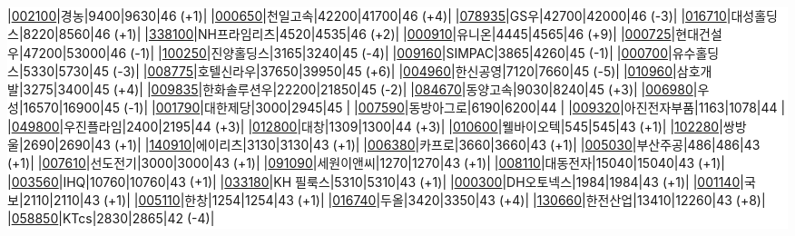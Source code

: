 |[002100](https://finance.daum.net/quotes/A002100)|경농|9400|9630|46 (+1)|
|[000650](https://finance.daum.net/quotes/A000650)|천일고속|42200|41700|46 (+4)|
|[078935](https://finance.daum.net/quotes/A078935)|GS우|42700|42000|46 (-3)|
|[016710](https://finance.daum.net/quotes/A016710)|대성홀딩스|8220|8560|46 (+1)|
|[338100](https://finance.daum.net/quotes/A338100)|NH프라임리츠|4520|4535|46 (+2)|
|[000910](https://finance.daum.net/quotes/A000910)|유니온|4445|4565|46 (+9)|
|[000725](https://finance.daum.net/quotes/A000725)|현대건설우|47200|53000|46 (-1)|
|[100250](https://finance.daum.net/quotes/A100250)|진양홀딩스|3165|3240|45 (-4)|
|[009160](https://finance.daum.net/quotes/A009160)|SIMPAC|3865|4260|45 (-1)|
|[000700](https://finance.daum.net/quotes/A000700)|유수홀딩스|5330|5730|45 (-3)|
|[008775](https://finance.daum.net/quotes/A008775)|호텔신라우|37650|39950|45 (+6)|
|[004960](https://finance.daum.net/quotes/A004960)|한신공영|7120|7660|45 (-5)|
|[010960](https://finance.daum.net/quotes/A010960)|삼호개발|3275|3400|45 (+4)|
|[009835](https://finance.daum.net/quotes/A009835)|한화솔루션우|22200|21850|45 (-2)|
|[084670](https://finance.daum.net/quotes/A084670)|동양고속|9030|8240|45 (+3)|
|[006980](https://finance.daum.net/quotes/A006980)|우성|16570|16900|45 (-1)|
|[001790](https://finance.daum.net/quotes/A001790)|대한제당|3000|2945|45 |
|[007590](https://finance.daum.net/quotes/A007590)|동방아그로|6190|6200|44 |
|[009320](https://finance.daum.net/quotes/A009320)|아진전자부품|1163|1078|44 |
|[049800](https://finance.daum.net/quotes/A049800)|우진플라임|2400|2195|44 (+3)|
|[012800](https://finance.daum.net/quotes/A012800)|대창|1309|1300|44 (+3)|
|[010600](https://finance.daum.net/quotes/A010600)|웰바이오텍|545|545|43 (+1)|
|[102280](https://finance.daum.net/quotes/A102280)|쌍방울|2690|2690|43 (+1)|
|[140910](https://finance.daum.net/quotes/A140910)|에이리츠|3130|3130|43 (+1)|
|[006380](https://finance.daum.net/quotes/A006380)|카프로|3660|3660|43 (+1)|
|[005030](https://finance.daum.net/quotes/A005030)|부산주공|486|486|43 (+1)|
|[007610](https://finance.daum.net/quotes/A007610)|선도전기|3000|3000|43 (+1)|
|[091090](https://finance.daum.net/quotes/A091090)|세원이앤씨|1270|1270|43 (+1)|
|[008110](https://finance.daum.net/quotes/A008110)|대동전자|15040|15040|43 (+1)|
|[003560](https://finance.daum.net/quotes/A003560)|IHQ|10760|10760|43 (+1)|
|[033180](https://finance.daum.net/quotes/A033180)|KH 필룩스|5310|5310|43 (+1)|
|[000300](https://finance.daum.net/quotes/A000300)|DH오토넥스|1984|1984|43 (+1)|
|[001140](https://finance.daum.net/quotes/A001140)|국보|2110|2110|43 (+1)|
|[005110](https://finance.daum.net/quotes/A005110)|한창|1254|1254|43 (+1)|
|[016740](https://finance.daum.net/quotes/A016740)|두올|3420|3350|43 (+4)|
|[130660](https://finance.daum.net/quotes/A130660)|한전산업|13410|12260|43 (+8)|
|[058850](https://finance.daum.net/quotes/A058850)|KTcs|2830|2865|42 (-4)|